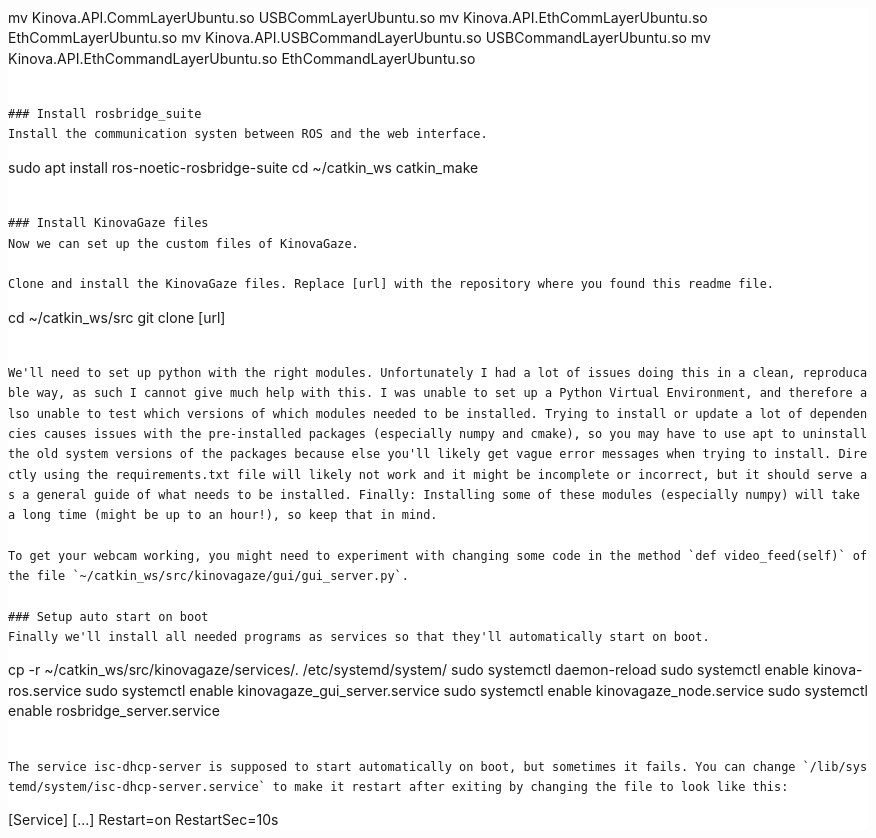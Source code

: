 mv Kinova.API.CommLayerUbuntu.so USBCommLayerUbuntu.so
mv Kinova.API.EthCommLayerUbuntu.so EthCommLayerUbuntu.so
mv Kinova.API.USBCommandLayerUbuntu.so USBCommandLayerUbuntu.so
mv Kinova.API.EthCommandLayerUbuntu.so EthCommandLayerUbuntu.so
```

### Install rosbridge_suite
Install the communication systen between ROS and the web interface.
```
sudo apt install ros-noetic-rosbridge-suite
cd ~/catkin_ws
catkin_make
```

### Install KinovaGaze files
Now we can set up the custom files of KinovaGaze.

Clone and install the KinovaGaze files. Replace [url] with the repository where you found this readme file.
```
cd ~/catkin_ws/src
git clone [url]
```

We'll need to set up python with the right modules. Unfortunately I had a lot of issues doing this in a clean, reproducable way, as such I cannot give much help with this. I was unable to set up a Python Virtual Environment, and therefore also unable to test which versions of which modules needed to be installed. Trying to install or update a lot of dependencies causes issues with the pre-installed packages (especially numpy and cmake), so you may have to use apt to uninstall the old system versions of the packages because else you'll likely get vague error messages when trying to install. Directly using the requirements.txt file will likely not work and it might be incomplete or incorrect, but it should serve as a general guide of what needs to be installed. Finally: Installing some of these modules (especially numpy) will take a long time (might be up to an hour!), so keep that in mind.

To get your webcam working, you might need to experiment with changing some code in the method `def video_feed(self)` of the file `~/catkin_ws/src/kinovagaze/gui/gui_server.py`.

### Setup auto start on boot
Finally we'll install all needed programs as services so that they'll automatically start on boot.

```
cp -r ~/catkin_ws/src/kinovagaze/services/. /etc/systemd/system/
sudo systemctl daemon-reload
sudo systemctl enable kinova-ros.service
sudo systemctl enable kinovagaze_gui_server.service
sudo systemctl enable kinovagaze_node.service
sudo systemctl enable rosbridge_server.service
```

The service isc-dhcp-server is supposed to start automatically on boot, but sometimes it fails. You can change `/lib/systemd/system/isc-dhcp-server.service` to make it restart after exiting by changing the file to look like this:
```
[Service]
   [...]
Restart=on
RestartSec=10s


[^1]: Specifically a _Jaco v2 6DOF serice with a 3 finger gripper_, although other models may work with slight modification to KinovaGaze.
[^2]: Specifically, the system needs to be able to run the Kinova-ROS stack, so PCs are also support. This requires running Ubuntu 20.04 LTS and the use of pre-compiled libraries which are provided in x86 and x64 variants as well as some specifically for the Raspberry Pi 3 (Note: RPi libraries only support 32-bit operating systems). The Raspberry Pi 4 partly works but has issues with controlling the arm, and earlier Pi models will likely have major performance problems if supported at all. Newer Pi models have not been tested but are likely incompatible. At 1GB of RAM is recommended, although having more will make installation smoother.
[^3]: This could be a WiFi access point with only password protection, a USB to ethernet adapter or using (USB) tethering via a phone. The built-in ethernet port will be running a DHCP server which prevents connecting it to an existing network.